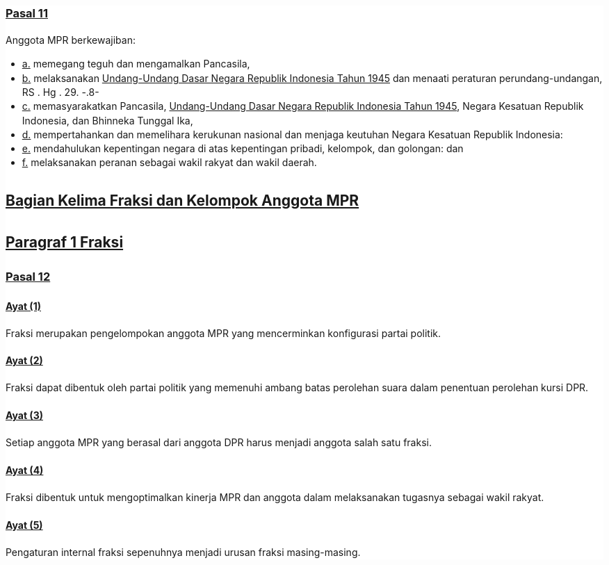 ### [Pasal 11](http://example.org/legal/peraturan/uu/2014/17/pasal/0011)
Anggota MPR berkewajiban:
* [a.](http://example.org/legal/peraturan/uu/2014/17/pasal/0011/versi/20140805/huruf/a) memegang teguh dan mengamalkan Pancasila,
* [b.](http://example.org/legal/peraturan/uu/2014/17/pasal/0011/versi/20140805/huruf/b) melaksanakan [Undang-Undang Dasar Negara Republik Indonesia Tahun 1945](http://example.org/legal/peraturan/uu) dan menaati peraturan perundang-undangan, RS . Hg . 29. -.8-
* [c.](http://example.org/legal/peraturan/uu/2014/17/pasal/0011/versi/20140805/huruf/c) memasyarakatkan Pancasila, [Undang-Undang Dasar Negara Republik Indonesia Tahun 1945](http://example.org/legal/peraturan/uu), Negara Kesatuan Republik Indonesia, dan Bhinneka Tunggal Ika,
* [d.](http://example.org/legal/peraturan/uu/2014/17/pasal/0011/versi/20140805/huruf/d) mempertahankan dan memelihara kerukunan nasional dan menjaga keutuhan Negara Kesatuan Republik Indonesia:
* [e.](http://example.org/legal/peraturan/uu/2014/17/pasal/0011/versi/20140805/huruf/e) mendahulukan kepentingan negara di atas kepentingan pribadi, kelompok, dan golongan: dan
* [f.](http://example.org/legal/peraturan/uu/2014/17/pasal/0011/versi/20140805/huruf/f) melaksanakan peranan sebagai wakil rakyat dan wakil daerah.




## [Bagian Kelima Fraksi dan Kelompok Anggota MPR](http://example.org/legal/peraturan/uu/2014/17/bab/0002/bagian/0005)

## [Paragraf 1 Fraksi](http://example.org/legal/peraturan/uu/2014/17/bab/0002/bagian/0005/paragraf/0001)

### [Pasal 12](http://example.org/legal/peraturan/uu/2014/17/pasal/0012)

#### [Ayat (1)](http://example.org/legal/peraturan/uu/2014/17/pasal/0012/versi/20140805/ayat/0001)
Fraksi merupakan pengelompokan anggota MPR yang mencerminkan konfigurasi partai politik.

#### [Ayat (2)](http://example.org/legal/peraturan/uu/2014/17/pasal/0012/versi/20140805/ayat/0002)
Fraksi dapat dibentuk oleh partai politik yang memenuhi ambang batas perolehan suara dalam penentuan perolehan kursi DPR.

#### [Ayat (3)](http://example.org/legal/peraturan/uu/2014/17/pasal/0012/versi/20140805/ayat/0003)
Setiap anggota MPR yang berasal dari anggota DPR harus menjadi anggota salah satu fraksi.

#### [Ayat (4)](http://example.org/legal/peraturan/uu/2014/17/pasal/0012/versi/20140805/ayat/0004)
Fraksi dibentuk untuk mengoptimalkan kinerja MPR dan anggota dalam melaksanakan tugasnya sebagai wakil rakyat.

#### [Ayat (5)](http://example.org/legal/peraturan/uu/2014/17/pasal/0012/versi/20140805/ayat/0005)
Pengaturan internal fraksi sepenuhnya menjadi urusan fraksi masing-masing.
